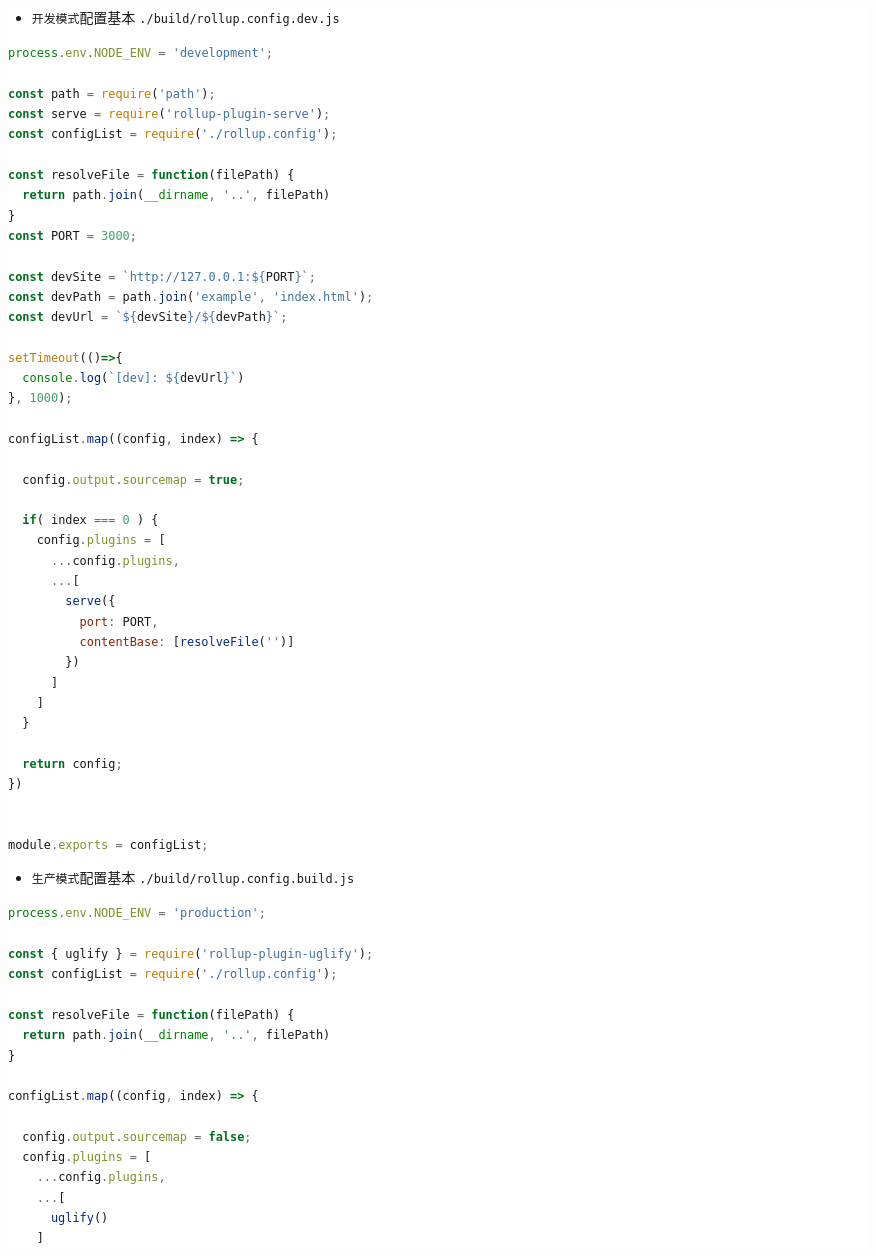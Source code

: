 - `开发模式`配置基本 `./build/rollup.config.dev.js`

```js
process.env.NODE_ENV = 'development';

const path = require('path');
const serve = require('rollup-plugin-serve');
const configList = require('./rollup.config');

const resolveFile = function(filePath) {
  return path.join(__dirname, '..', filePath)
}
const PORT = 3000;

const devSite = `http://127.0.0.1:${PORT}`;
const devPath = path.join('example', 'index.html');
const devUrl = `${devSite}/${devPath}`;

setTimeout(()=>{
  console.log(`[dev]: ${devUrl}`)
}, 1000);

configList.map((config, index) => {

  config.output.sourcemap = true;

  if( index === 0 ) {
    config.plugins = [
      ...config.plugins,
      ...[
        serve({
          port: PORT,
          contentBase: [resolveFile('')]
        })
      ]
    ]
  }
  
  return config;
})


module.exports = configList;
```

- `生产模式`配置基本 `./build/rollup.config.build.js`

```js
process.env.NODE_ENV = 'production';

const { uglify } = require('rollup-plugin-uglify');
const configList = require('./rollup.config');

const resolveFile = function(filePath) {
  return path.join(__dirname, '..', filePath)
}

configList.map((config, index) => {

  config.output.sourcemap = false;
  config.plugins = [
    ...config.plugins,
    ...[
      uglify()
    ]
```